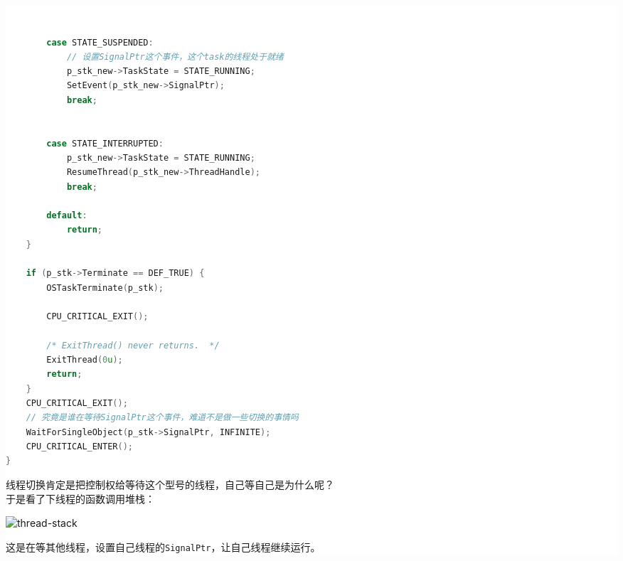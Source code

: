 ```c


        case STATE_SUSPENDED:
            // 设置SignalPtr这个事件，这个task的线程处于就绪
            p_stk_new->TaskState = STATE_RUNNING;
            SetEvent(p_stk_new->SignalPtr);
            break;


        case STATE_INTERRUPTED:
            p_stk_new->TaskState = STATE_RUNNING;
            ResumeThread(p_stk_new->ThreadHandle);
            break;

        default:
            return;
    }

    if (p_stk->Terminate == DEF_TRUE) {
        OSTaskTerminate(p_stk);

        CPU_CRITICAL_EXIT();

        /* ExitThread() never returns.  */
        ExitThread(0u);  
        return;
    }
    CPU_CRITICAL_EXIT();
    // 究竟是谁在等待SignalPtr这个事件，难道不是做一些切换的事情吗
    WaitForSingleObject(p_stk->SignalPtr, INFINITE);
    CPU_CRITICAL_ENTER();
}
```

线程切换肯定是把控制权给等待这个型号的线程，自己等自己是为什么呢？  
于是看了下线程的函数调用堆栈：  

![thread-stack](./media/tcb-thread-stack.png)

这是在等其他线程，设置自己线程的`SignalPtr`，让自己线程继续运行。

